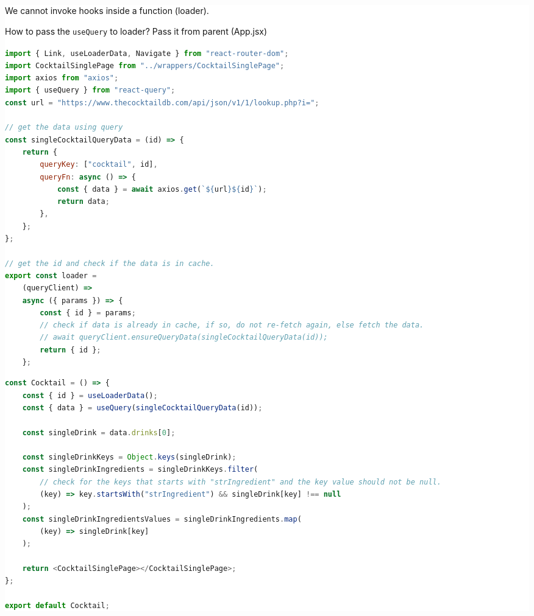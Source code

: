 We cannot invoke hooks inside a function (loader).

How to pass the `useQuery` to loader? Pass it from parent (App.jsx)

```js
import { Link, useLoaderData, Navigate } from "react-router-dom";
import CocktailSinglePage from "../wrappers/CocktailSinglePage";
import axios from "axios";
import { useQuery } from "react-query";
const url = "https://www.thecocktaildb.com/api/json/v1/1/lookup.php?i=";

// get the data using query
const singleCocktailQueryData = (id) => {
	return {
		queryKey: ["cocktail", id],
		queryFn: async () => {
			const { data } = await axios.get(`${url}${id}`);
			return data;
		},
	};
};

// get the id and check if the data is in cache.
export const loader =
	(queryClient) =>
	async ({ params }) => {
		const { id } = params;
		// check if data is already in cache, if so, do not re-fetch again, else fetch the data.
		// await queryClient.ensureQueryData(singleCocktailQueryData(id));
		return { id };
	};
```

```js
const Cocktail = () => {
	const { id } = useLoaderData();
	const { data } = useQuery(singleCocktailQueryData(id));

	const singleDrink = data.drinks[0];

	const singleDrinkKeys = Object.keys(singleDrink);
	const singleDrinkIngredients = singleDrinkKeys.filter(
		// check for the keys that starts with "strIngredient" and the key value should not be null.
		(key) => key.startsWith("strIngredient") && singleDrink[key] !== null
	);
	const singleDrinkIngredientsValues = singleDrinkIngredients.map(
		(key) => singleDrink[key]
	);

	return <CocktailSinglePage></CocktailSinglePage>;
};

export default Cocktail;
```
